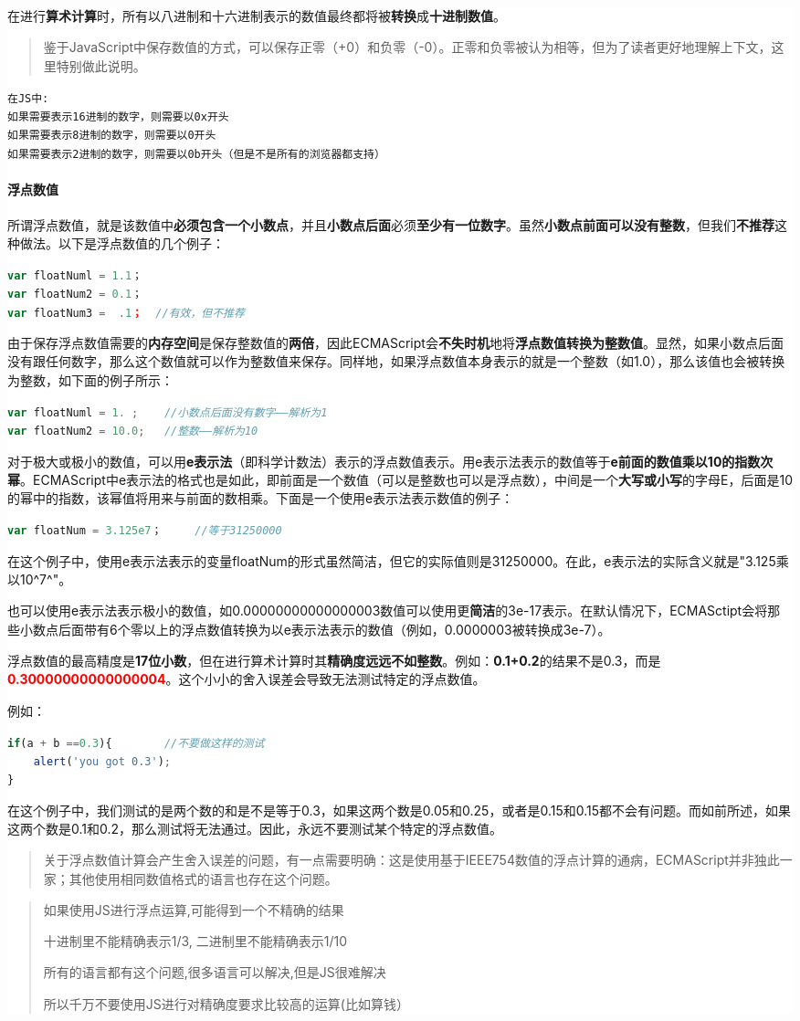 在进行**算术计算**时，所有以八进制和十六进制表示的数值最终都将被**转换**成**十进制数值**。

> 鉴于JavaScript中保存数值的方式，可以保存正零（+0）和负零（-0）。正零和负零被认为相等，但为了读者更好地理解上下文，这里特别做此说明。

``` 
在JS中:
如果需要表示16进制的数字，则需要以0x开头
如果需要表示8进制的数字，则需要以0开头
如果需要表示2进制的数字，则需要以0b开头（但是不是所有的浏览器都支持）
```

#### 浮点数值

所谓浮点数值，就是该数值中**必须包含一个小数点**，并且**小数点后面**必须**至少有一位数字**。虽然**小数点前面可以没有整数**，但我们**不推荐**这种做法。以下是浮点数值的几个例子：

~~~javascript
var floatNuml = 1.1；
var floatNum2 = 0.1；
var floatNum3 =  .1；  //有效，但不推荐
~~~

由于保存浮点数值需要的**内存空间**是保存整数值的**两倍**，因此ECMAScript会**不失时机**地将**浮点数值转换为整数值**。显然，如果小数点后面没有跟任何数字，那么这个数值就可以作为整数值来保存。同样地，如果浮点数值本身表示的就是一个整数（如1.0），那么该值也会被转换为整数，如下面的例子所示：

~~~javascript
var floatNuml = 1. ;	//小数点后面没有數字——解析为1
var floatNum2 = 10.0;	//整数——解析为10
~~~

对于极大或极小的数值，可以用**e表示法**（即科学计数法）表示的浮点数值表示。用e表示法表示的数值等于**e前面的数值乘以10的指数次幂**。ECMAScript中e表示法的格式也是如此，即前面是一个数值（可以是整数也可以是浮点数），中间是一个**大写或小写**的字母E，后面是10的幂中的指数，该幂值将用来与前面的数相乘。下面是一个使用e表示法表示数值的例子：

~~~javascript
var floatNum = 3.125e7；		//等于31250000
~~~

在这个例子中，使用e表示法表示的变量floatNum的形式虽然简洁，但它的实际值则是31250000。在此，e表示法的实际含义就是"3.125乘以10^7^"。

也可以使用e表示法表示极小的数值，如0.00000000000000003数值可以使用更**简洁**的3e-17表示。在默认情况下，ECMASctipt会将那些小数点后面带有6个零以上的浮点数值转换为以e表示法表示的数值（例如，0.0000003被转换成3e-7）。

浮点数值的最高精度是**17位小数**，但在进行算术计算时其**精确度远远不如整数**。例如：**0.1+0.2**的结果不是0.3，而是<strong style="color:red">0.30000000000000004</strong>。这个小小的舍入误差会导致无法测试特定的浮点数值。

例如：

~~~javascript
if(a + b ==0.3){		//不要做这样的测试
    alert('you got 0.3');
}
~~~

在这个例子中，我们测试的是两个数的和是不是等于0.3，如果这两个数是0.05和0.25，或者是0.15和0.15都不会有问题。而如前所述，如果这两个数是0.1和0.2，那么测试将无法通过。因此，永远不要测试某个特定的浮点数值。

> 关于浮点数值计算会产生舍入误差的问题，有一点需要明确：这是使用基于IEEE754数值的浮点计算的通病，ECMAScript并非独此一家；其他使用相同数值格式的语言也存在这个问题。

> 如果使用JS进行浮点运算,可能得到一个不精确的结果
>
> 十进制里不能精确表示1/3,   二进制里不能精确表示1/10  
>
> 所有的语言都有这个问题,很多语言可以解决,但是JS很难解决
> 
>所以千万不要使用JS进行对精确度要求比较高的运算(比如算钱）
